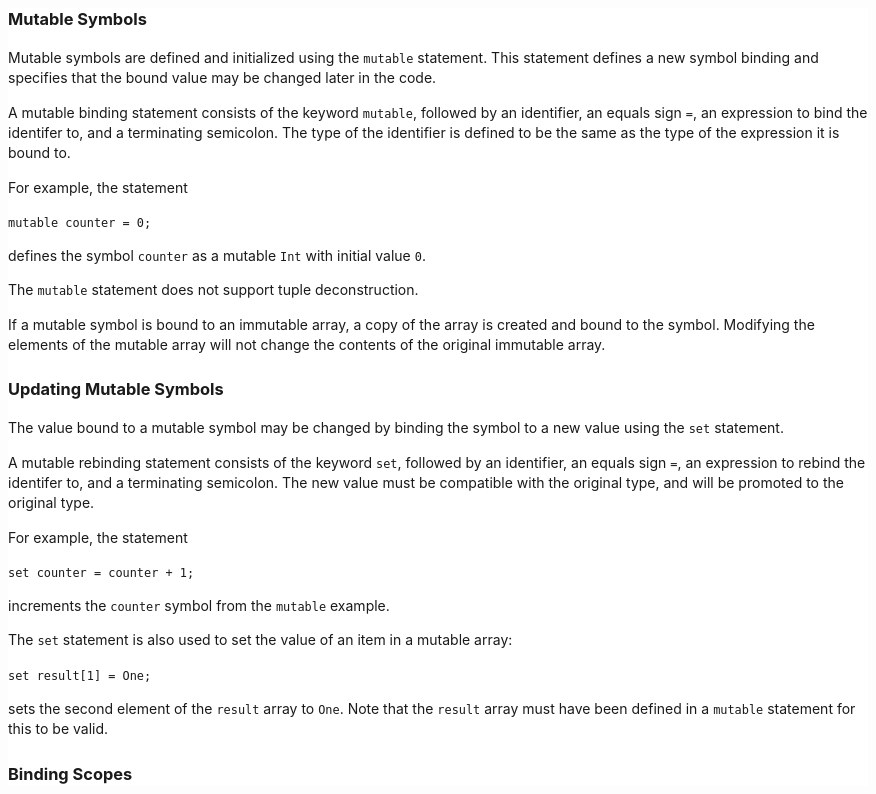 ### Mutable Symbols

Mutable symbols are defined and initialized using the `mutable` statement.
This statement defines a new symbol binding and specifies that the bound value
may be changed later in the code.

A mutable binding statement consists of the keyword `mutable`, followed by 
an identifier, an equals sign `=`, an expression to bind the identifer to,
and a terminating semicolon. 
The type of the identifier is defined to be the same as the type of the expression
it is bound to.

For example, the statement

```qsharp
mutable counter = 0;
```

defines the symbol `counter` as a mutable `Int` with initial value `0`.

The `mutable` statement does not support tuple deconstruction.

If a mutable symbol is bound to an immutable array, a copy of the array
is created and bound to the symbol.
Modifying the elements of the mutable array will not change the contents
of the original immutable array.

### Updating Mutable Symbols

The value bound to a mutable symbol may be changed by 
binding the symbol to a new value using the `set` statement.

A mutable rebinding statement consists of the keyword `set`, followed by 
an identifier, an equals sign `=`, an expression to rebind the identifer to,
and a terminating semicolon. 
The new value must be compatible with the original type, 
and will be promoted to the original type.

For example, the statement

```qsharp
set counter = counter + 1;
```

increments the `counter` symbol from the `mutable` example.

The `set` statement is also used to set the value of an item in a mutable array:

```qsharp
set result[1] = One;
```

sets the second element of the `result` array to `One`.
Note that the `result` array must have been defined in a `mutable` statement
for this to be valid.

### Binding Scopes

